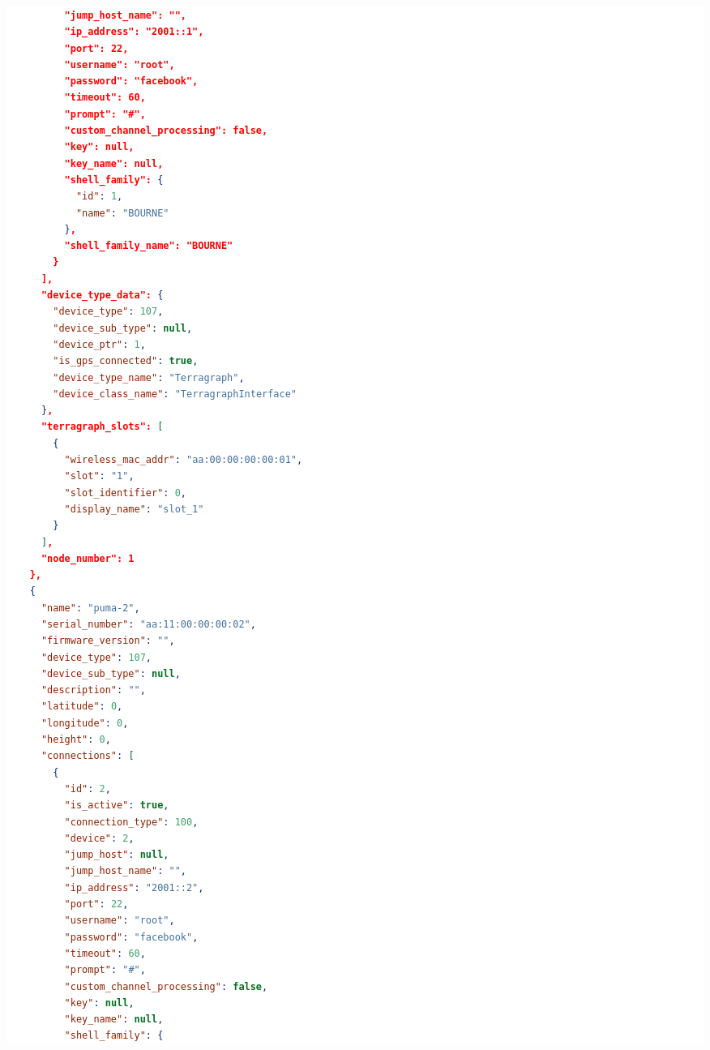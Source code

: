 ```json
          "jump_host_name": "",
          "ip_address": "2001::1",
          "port": 22,
          "username": "root",
          "password": "facebook",
          "timeout": 60,
          "prompt": "#",
          "custom_channel_processing": false,
          "key": null,
          "key_name": null,
          "shell_family": {
            "id": 1,
            "name": "BOURNE"
          },
          "shell_family_name": "BOURNE"
        }
      ],
      "device_type_data": {
        "device_type": 107,
        "device_sub_type": null,
        "device_ptr": 1,
        "is_gps_connected": true,
        "device_type_name": "Terragraph",
        "device_class_name": "TerragraphInterface"
      },
      "terragraph_slots": [
        {
          "wireless_mac_addr": "aa:00:00:00:00:01",
          "slot": "1",
          "slot_identifier": 0,
          "display_name": "slot_1"
        }
      ],
      "node_number": 1
    },
    {
      "name": "puma-2",
      "serial_number": "aa:11:00:00:00:02",
      "firmware_version": "",
      "device_type": 107,
      "device_sub_type": null,
      "description": "",
      "latitude": 0,
      "longitude": 0,
      "height": 0,
      "connections": [
        {
          "id": 2,
          "is_active": true,
          "connection_type": 100,
          "device": 2,
          "jump_host": null,
          "jump_host_name": "",
          "ip_address": "2001::2",
          "port": 22,
          "username": "root",
          "password": "facebook",
          "timeout": 60,
          "prompt": "#",
          "custom_channel_processing": false,
          "key": null,
          "key_name": null,
          "shell_family": {
```